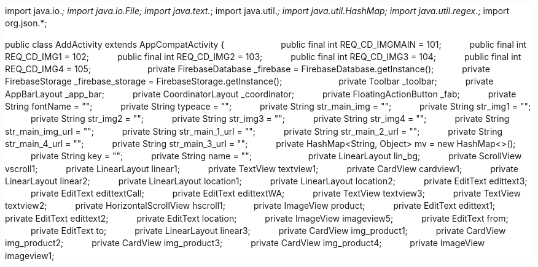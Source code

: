 import java.io.*;
import java.io.File;
import java.text.*;
import java.util.*;
import java.util.HashMap;
import java.util.regex.*;
import org.json.*;

public class AddActivity extends AppCompatActivity {
      
      public final int REQ_CD_IMGMAIN = 101;
      public final int REQ_CD_IMG1 = 102;
      public final int REQ_CD_IMG2 = 103;
      public final int REQ_CD_IMG3 = 104;
      public final int REQ_CD_IMG4 = 105;
      
      private FirebaseDatabase _firebase = FirebaseDatabase.getInstance();
      private FirebaseStorage _firebase_storage = FirebaseStorage.getInstance();
      
      private Toolbar _toolbar;
      private AppBarLayout _app_bar;
      private CoordinatorLayout _coordinator;
      private FloatingActionButton _fab;
      private String fontName = "";
      private String typeace = "";
      private String str_main_img = "";
      private String str_img1 = "";
      private String str_img2 = "";
      private String str_img3 = "";
      private String str_img4 = "";
      private String str_main_img_url = "";
      private String str_main_1_url = "";
      private String str_main_2_url = "";
      private String str_main_4_url = "";
      private String str_main_3_url = "";
      private HashMap<String, Object> mv = new HashMap<>();
      private String key = "";
      private String name = "";
      
      private LinearLayout lin_bg;
      private ScrollView vscroll1;
      private LinearLayout linear1;
      private TextView textview1;
      private CardView cardview1;
      private LinearLayout linear2;
      private LinearLayout location1;
      private LinearLayout location2;
      private EditText edittext3;
      private EditText edittextCall;
      private EditText edittextWA;
      private TextView textview3;
      private TextView textview2;
      private HorizontalScrollView hscroll1;
      private ImageView product;
      private EditText edittext1;
      private EditText edittext2;
      private EditText location;
      private ImageView imageview5;
      private EditText from;
      private EditText to;
      private LinearLayout linear3;
      private CardView img_product1;
      private CardView img_product2;
      private CardView img_product3;
      private CardView img_product4;
      private ImageView imageview1;